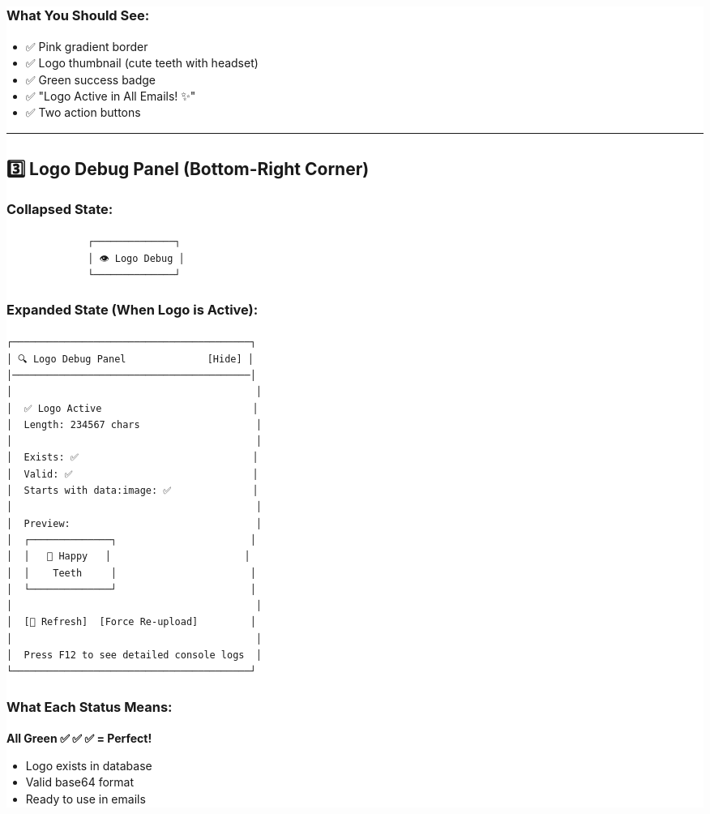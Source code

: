### What You Should See:
- ✅ Pink gradient border
- ✅ Logo thumbnail (cute teeth with headset)
- ✅ Green success badge
- ✅ "Logo Active in All Emails! ✨"
- ✅ Two action buttons

---

## 3️⃣ Logo Debug Panel (Bottom-Right Corner)

### Collapsed State:

```
              ┌──────────────┐
              │ 👁️ Logo Debug │
              └──────────────┘
```

### Expanded State (When Logo is Active):

```
┌─────────────────────────────────────────┐
│ 🔍 Logo Debug Panel              [Hide] │
│─────────────────────────────────────────│
│                                          │
│  ✅ Logo Active                          │
│  Length: 234567 chars                    │
│                                          │
│  Exists: ✅                              │
│  Valid: ✅                               │
│  Starts with data:image: ✅              │
│                                          │
│  Preview:                                │
│  ┌──────────────┐                       │
│  │   🦷 Happy   │                       │
│  │    Teeth     │                       │
│  └──────────────┘                       │
│                                          │
│  [🔄 Refresh]  [Force Re-upload]         │
│                                          │
│  Press F12 to see detailed console logs  │
└─────────────────────────────────────────┘
```

### What Each Status Means:

**All Green ✅ ✅ ✅ = Perfect!**
- Logo exists in database
- Valid base64 format
- Ready to use in emails
